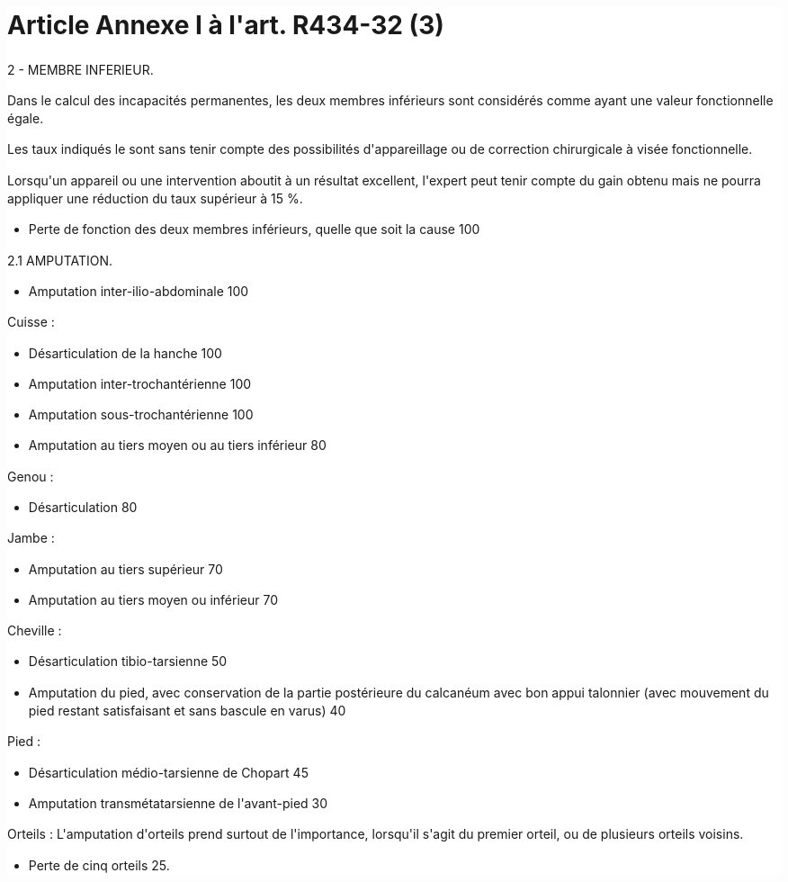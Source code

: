 # Article Annexe I à l'art. R434-32 (3)

2 - MEMBRE INFERIEUR. 

Dans le calcul des incapacités permanentes, les deux membres inférieurs sont considérés comme ayant une valeur fonctionnelle
égale.

Les taux indiqués le sont sans tenir compte des possibilités d'appareillage ou de correction chirurgicale à visée
fonctionnelle.

Lorsqu'un appareil ou une intervention aboutit à un résultat excellent, l'expert peut tenir compte du gain obtenu mais ne
pourra appliquer une réduction du taux supérieur à 15 %.

- Perte de fonction des deux membres inférieurs, quelle que soit la cause 100

2.1 AMPUTATION. 

- Amputation inter-ilio-abdominale 100 

Cuisse : 

- Désarticulation de la hanche 100 

- Amputation inter-trochantérienne 100 

- Amputation sous-trochantérienne 100 

- Amputation au tiers moyen ou au tiers inférieur 80 

Genou : 

- Désarticulation 80 

Jambe : 

- Amputation au tiers supérieur 70 

- Amputation au tiers moyen ou inférieur 70 

Cheville : 

- Désarticulation tibio-tarsienne 50 

- Amputation du pied, avec conservation de la partie postérieure du calcanéum avec bon appui talonnier (avec mouvement du
pied restant satisfaisant et sans bascule en varus) 40 

Pied : 

- Désarticulation médio-tarsienne de Chopart 45 

- Amputation transmétatarsienne de l'avant-pied 30 

Orteils : L'amputation d'orteils prend surtout de l'importance, lorsqu'il s'agit du premier orteil, ou de plusieurs orteils
voisins. 

- Perte de cinq orteils 25. 
